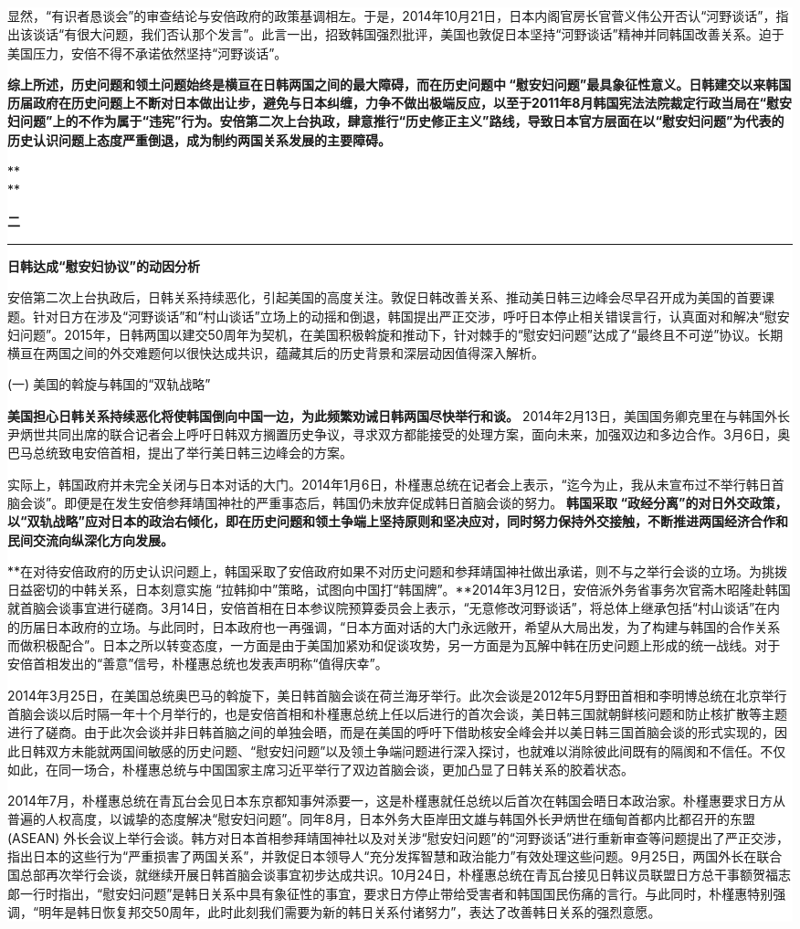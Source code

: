 显然，“有识者恳谈会”的审查结论与安倍政府的政策基调相左。于是，2014年10月21日，日本内阁官房长官菅义伟公开否认“河野谈话”，指出该谈话“有很大问题，我们否认那个发言”。此言一出，招致韩国强烈批评，美国也敦促日本坚持“河野谈话”精神并同韩国改善关系。迫于美国压力，安倍不得不承诺依然坚持“河野谈话”。

 **综上所述，历史问题和领土问题始终是横亘在日韩两国之间的最大障碍，而在历史问题中
“慰安妇问题”最具象征性意义。日韩建交以来韩国历届政府在历史问题上不断对日本做出让步，避免与日本纠缠，力争不做出极端反应，以至于2011年8月韩国宪法法院裁定行政当局在“慰安妇问题”上的不作为属于“违宪”行为。安倍第二次上台执政，肆意推行“历史修正主义”路线，导致日本官方层面在以“慰安妇问题”为代表的历史认识问题上态度严重倒退，成为制约两国关系发展的主要障碍。**

 **  
**

 **二**

  

  

  

  

 ****

  

  

**日韩达成“慰安妇协议”的动因分析**

  

  

  

  

安倍第二次上台执政后，日韩关系持续恶化，引起美国的高度关注。敦促日韩改善关系、推动美日韩三边峰会尽早召开成为美国的首要课题。针对日方在涉及“河野谈话”和“村山谈话”立场上的动摇和倒退，韩国提出严正交涉，呼吁日本停止相关错误言行，认真面对和解决“慰安妇问题”。2015年，日韩两国以建交50周年为契机，在美国积极斡旋和推动下，针对棘手的“慰安妇问题”达成了“最终且不可逆”协议。长期横亘在两国之间的外交难题何以很快达成共识，蕴藏其后的历史背景和深层动因值得深入解析。

(一) 美国的斡旋与韩国的“双轨战略”

 **美国担心日韩关系持续恶化将使韩国倒向中国一边，为此频繁劝诫日韩两国尽快举行和谈。**
2014年2月13日，美国国务卿克里在与韩国外长尹炳世共同出席的联合记者会上呼吁日韩双方搁置历史争议，寻求双方都能接受的处理方案，面向未来，加强双边和多边合作。3月6日，奥巴马总统致电安倍首相，提出了举行美日韩三边峰会的方案。

实际上，韩国政府并未完全关闭与日本对话的大门。2014年1月6日，朴槿惠总统在记者会上表示，“迄今为止，我从未宣布过不举行韩日首脑会谈”。即便是在发生安倍参拜靖国神社的严重事态后，韩国仍未放弃促成韩日首脑会谈的努力。
**韩国采取
“政经分离”的对日外交政策，以“双轨战略”应对日本的政治右倾化，即在历史问题和领土争端上坚持原则和坚决应对，同时努力保持外交接触，不断推进两国经济合作和民间交流向纵深化方向发展。**

**在对待安倍政府的历史认识问题上，韩国采取了安倍政府如果不对历史问题和参拜靖国神社做出承诺，则不与之举行会谈的立场。为挑拨日益密切的中韩关系，日本刻意实施
“拉韩抑中”策略，试图向中国打“韩国牌”。**2014年3月12日，安倍派外务省事务次官斋木昭隆赴韩国就首脑会谈事宜进行磋商。3月14日，安倍首相在日本参议院预算委员会上表示，“无意修改河野谈话”，将总体上继承包括“村山谈话”在内的历届日本政府的立场。与此同时，日本政府也一再强调，“日本方面对话的大门永远敞开，希望从大局出发，为了构建与韩国的合作关系而做积极配合”。日本之所以转变态度，一方面是由于美国加紧劝和促谈攻势，另一方面是为瓦解中韩在历史问题上形成的统一战线。对于安倍首相发出的“善意”信号，朴槿惠总统也发表声明称“值得庆幸”。

2014年3月25日，在美国总统奥巴马的斡旋下，美日韩首脑会谈在荷兰海牙举行。此次会谈是2012年5月野田首相和李明博总统在北京举行首脑会谈以后时隔一年十个月举行的，也是安倍首相和朴槿惠总统上任以后进行的首次会谈，美日韩三国就朝鲜核问题和防止核扩散等主题进行了磋商。由于此次会谈并非日韩首脑之间的单独会晤，而是在美国的呼吁下借助核安全峰会并以美日韩三国首脑会谈的形式实现的，因此日韩双方未能就两国间敏感的历史问题、“慰安妇问题”以及领土争端问题进行深入探讨，也就难以消除彼此间既有的隔阂和不信任。不仅如此，在同一场合，朴槿惠总统与中国国家主席习近平举行了双边首脑会谈，更加凸显了日韩关系的胶着状态。

2014年7月，朴槿惠总统在青瓦台会见日本东京都知事舛添要一，这是朴槿惠就任总统以后首次在韩国会晤日本政治家。朴槿惠要求日方从普遍的人权高度，以诚挚的态度解决“慰安妇问题”。同年8月，日本外务大臣岸田文雄与韩国外长尹炳世在缅甸首都内比都召开的东盟
(ASEAN)
外长会议上举行会谈。韩方对日本首相参拜靖国神社以及对关涉“慰安妇问题”的“河野谈话”进行重新审查等问题提出了严正交涉，指出日本的这些行为“严重损害了两国关系”，并敦促日本领导人“充分发挥智慧和政治能力”有效处理这些问题。9月25日，两国外长在联合国总部再次举行会谈，就继续开展日韩首脑会谈事宜初步达成共识。10月24日，朴槿惠总统在青瓦台接见日韩议员联盟日方总干事额贺福志郞一行时指出，“慰安妇问题”是韩日关系中具有象征性的事宜，要求日方停止带给受害者和韩国国民伤痛的言行。与此同时，朴槿惠特别强调，“明年是韩日恢复邦交50周年，此时此刻我们需要为新的韩日关系付诸努力”，表达了改善韩日关系的强烈意愿。

